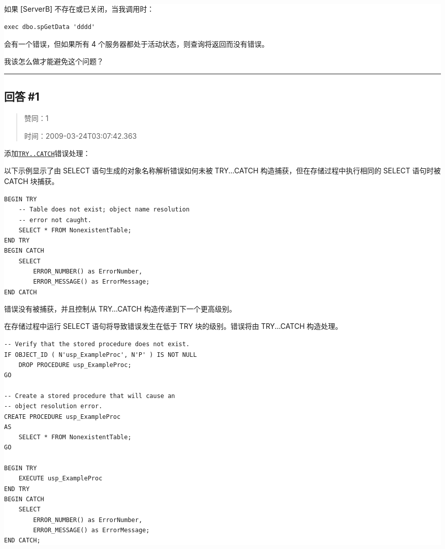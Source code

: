 如果 [ServerB] 不存在或已关闭，当我调用时：

```
exec dbo.spGetData 'dddd' 
```

会有一个错误，但如果所有 4 个服务器都处于活动状态，则查询将返回而没有错误。

我该怎么做才能避免这个问题？

* * *

## 回答 #1

> 赞同：1
> 
> 时间：2009-03-24T03:07:42.363

添加[`TRY..CATCH`](http://msdn.microsoft.com/en-us/library/ms175976(SQL.90).aspx)错误处理：

以下示例显示了由 SELECT 语句生成的对象名称解析错误如何未被 TRY...CATCH 构造捕获，但在存储过程中执行相同的 SELECT 语句时被 CATCH 块捕获。

```
BEGIN TRY
    -- Table does not exist; object name resolution
    -- error not caught.
    SELECT * FROM NonexistentTable;
END TRY
BEGIN CATCH
    SELECT 
        ERROR_NUMBER() as ErrorNumber,
        ERROR_MESSAGE() as ErrorMessage;
END CATCH 
```

错误没有被捕获，并且控制从 TRY…CATCH 构造传递到下一个更高级别。

在存储过程中运行 SELECT 语句将导致错误发生在低于 TRY 块的级别。错误将由 TRY...CATCH 构造处理。

```
-- Verify that the stored procedure does not exist.
IF OBJECT_ID ( N'usp_ExampleProc', N'P' ) IS NOT NULL 
    DROP PROCEDURE usp_ExampleProc;
GO

-- Create a stored procedure that will cause an 
-- object resolution error.
CREATE PROCEDURE usp_ExampleProc
AS
    SELECT * FROM NonexistentTable;
GO

BEGIN TRY
    EXECUTE usp_ExampleProc
END TRY
BEGIN CATCH
    SELECT 
        ERROR_NUMBER() as ErrorNumber,
        ERROR_MESSAGE() as ErrorMessage;
END CATCH; 
```

